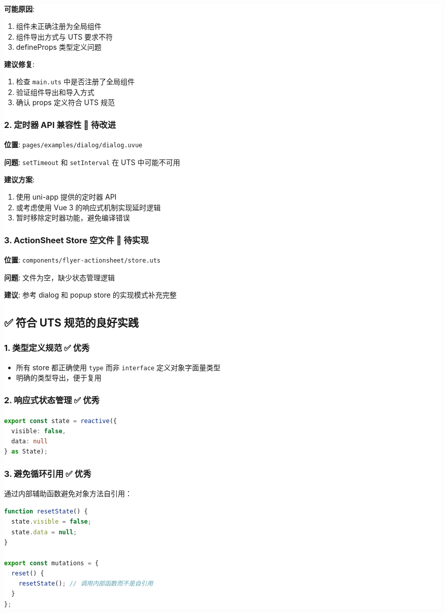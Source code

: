 **可能原因**:
1. 组件未正确注册为全局组件
2. 组件导出方式与 UTS 要求不符
3. defineProps 类型定义问题

**建议修复**:
1. 检查 `main.uts` 中是否注册了全局组件
2. 验证组件导出和导入方式
3. 确认 props 定义符合 UTS 规范

### 2. **定时器 API 兼容性** 📝 待改进
**位置**: `pages/examples/dialog/dialog.uvue`

**问题**: `setTimeout` 和 `setInterval` 在 UTS 中可能不可用

**建议方案**:
1. 使用 uni-app 提供的定时器 API
2. 或考虑使用 Vue 3 的响应式机制实现延时逻辑
3. 暂时移除定时器功能，避免编译错误

### 3. **ActionSheet Store 空文件** 📝 待实现
**位置**: `components/flyer-actionsheet/store.uts`

**问题**: 文件为空，缺少状态管理逻辑

**建议**: 参考 dialog 和 popup store 的实现模式补充完整

## ✅ 符合 UTS 规范的良好实践

### 1. **类型定义规范** ✅ 优秀
- 所有 store 都正确使用 `type` 而非 `interface` 定义对象字面量类型
- 明确的类型导出，便于复用

### 2. **响应式状态管理** ✅ 优秀
```typescript
export const state = reactive({
  visible: false,
  data: null
} as State);
```

### 3. **避免循环引用** ✅ 优秀
通过内部辅助函数避免对象方法自引用：
```typescript
function resetState() {
  state.visible = false;
  state.data = null;
}

export const mutations = {
  reset() {
    resetState(); // 调用内部函数而不是自引用
  }
};
```
